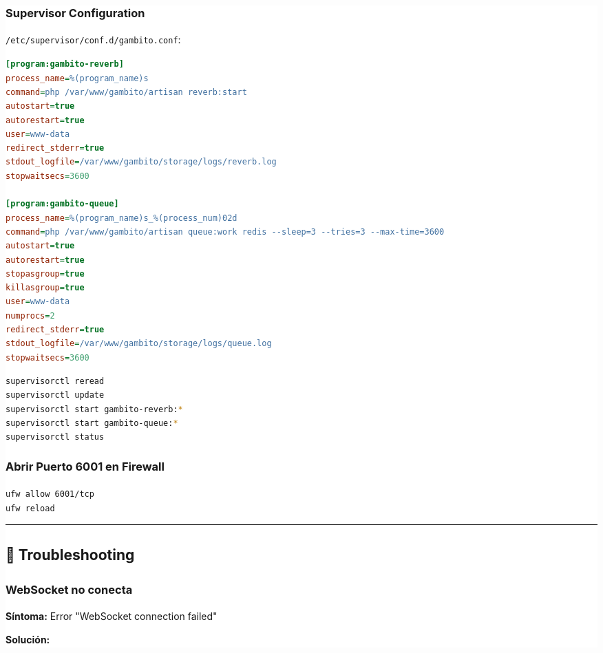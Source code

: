 ### Supervisor Configuration

`/etc/supervisor/conf.d/gambito.conf`:

```ini
[program:gambito-reverb]
process_name=%(program_name)s
command=php /var/www/gambito/artisan reverb:start
autostart=true
autorestart=true
user=www-data
redirect_stderr=true
stdout_logfile=/var/www/gambito/storage/logs/reverb.log
stopwaitsecs=3600

[program:gambito-queue]
process_name=%(program_name)s_%(process_num)02d
command=php /var/www/gambito/artisan queue:work redis --sleep=3 --tries=3 --max-time=3600
autostart=true
autorestart=true
stopasgroup=true
killasgroup=true
user=www-data
numprocs=2
redirect_stderr=true
stdout_logfile=/var/www/gambito/storage/logs/queue.log
stopwaitsecs=3600
```

```bash
supervisorctl reread
supervisorctl update
supervisorctl start gambito-reverb:*
supervisorctl start gambito-queue:*
supervisorctl status
```

### Abrir Puerto 6001 en Firewall

```bash
ufw allow 6001/tcp
ufw reload
```

---

## 🐛 Troubleshooting

### WebSocket no conecta

**Síntoma:** Error "WebSocket connection failed"

**Solución:**
